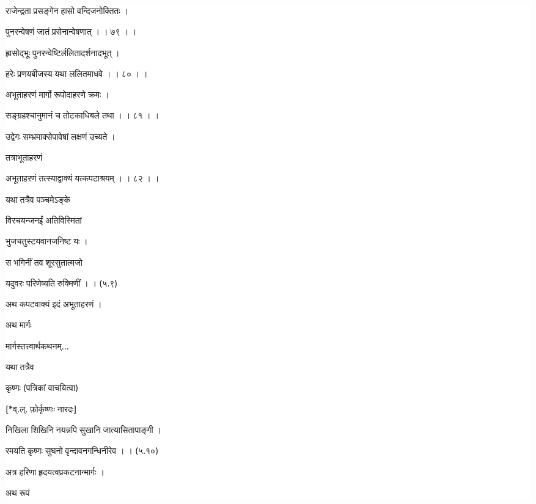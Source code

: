 राजेन्द्रता प्रसङ्गेन हासो वन्दिजनोक्तितः ।

पुनरन्वेषणं जातं प्रसेनान्वेषणात् । । ७९ । ।

ह्रासोद्भूः पुनरन्वेष्टिर्ललितादर्शनादभूत् ।

हरेः प्रणयबीजस्य यथा ललितमाधवे । । ८० । ।

अभूताहरणं मार्गो रूपोदाहरणे क्रमः ।

सङ्ग्रहश्चानुमानं च तोटकाधिबले तथा । । ८१ । ।

उद्वेगः सम्भ्रमाक्सेपावेषां लक्षणं उच्यते ।



तत्राभूताहरणं



अभूताहरणं तत्स्याद्वाक्यं यत्कपटाश्रयम् । । ८२ । ।



यथा तत्रैव पञ्चमेऽङ्के



विरचयन्जनईं अतिविस्मितां

भुजचतुस्टयवानजनिष्ट यः ।

स भगिनीं तव शूरसुतात्मजो

यदुवरः परिणेष्यति रुक्मिणीं । । (५.९)



अथ कपटवाक्यं इदं अभूताहरणं ।



अथ मार्गः



मार्गस्तत्त्वार्थकथनम्...



यथा तत्रैव



कृष्णः (पत्रिकां वाचयित्वा)

\[\*व्.ल्. फ़ोर्कृष्णःः नारदः\]



निखिला शिखिनि नयन्नपि सुखानि जात्यासितापाङ्गी ।

रमयति कृष्णः सुघनो वृन्दावनगन्धिनीरेव । । (५.१०)



अत्र हरिणा हृदयत्वप्रकटनान्मार्गः ।



अथ रूपं

